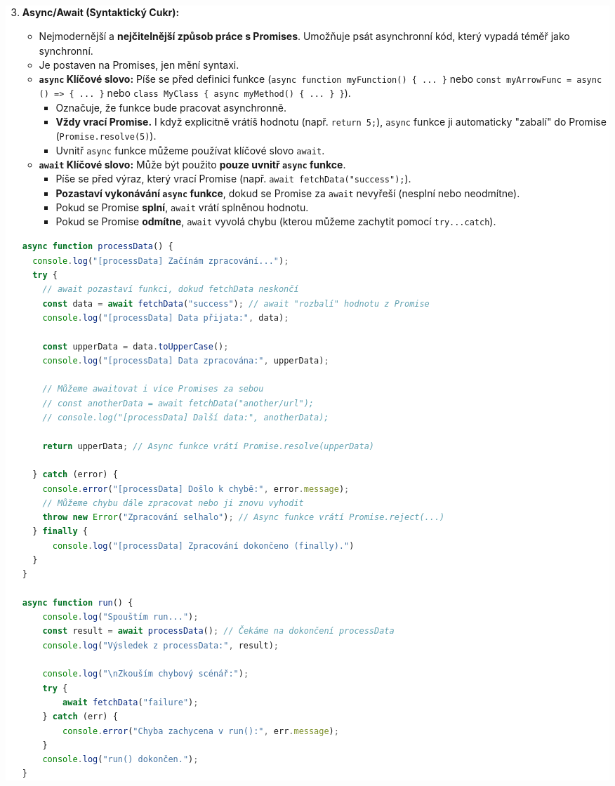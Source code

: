 3.  **Async/Await (Syntaktický Cukr):**
    *   Nejmodernější a **nejčitelnější způsob práce s Promises**. Umožňuje psát asynchronní kód, který vypadá téměř jako synchronní.
    *   Je postaven na Promises, jen mění syntaxi.
    *   **`async` Klíčové slovo:** Píše se před definici funkce (`async function myFunction() { ... }` nebo `const myArrowFunc = async () => { ... }` nebo `class MyClass { async myMethod() { ... } }`).
        *   Označuje, že funkce bude pracovat asynchronně.
        *   **Vždy vrací Promise.** I když explicitně vrátíš hodnotu (např. `return 5;`), `async` funkce ji automaticky "zabalí" do Promise (`Promise.resolve(5)`).
        *   Uvnitř `async` funkce můžeme používat klíčové slovo `await`.
    *   **`await` Klíčové slovo:** Může být použito **pouze uvnitř `async` funkce**.
        *   Píše se před výraz, který vrací Promise (např. `await fetchData("success");`).
        *   **Pozastaví vykonávání `async` funkce**, dokud se Promise za `await` nevyřeší (nesplní nebo neodmítne).
        *   Pokud se Promise **splní**, `await` vrátí splněnou hodnotu.
        *   Pokud se Promise **odmítne**, `await` vyvolá chybu (kterou můžeme zachytit pomocí `try...catch`).

    ```typescript
    async function processData() {
      console.log("[processData] Začínám zpracování...");
      try {
        // await pozastaví funkci, dokud fetchData neskončí
        const data = await fetchData("success"); // await "rozbalí" hodnotu z Promise
        console.log("[processData] Data přijata:", data);

        const upperData = data.toUpperCase();
        console.log("[processData] Data zpracována:", upperData);

        // Můžeme awaitovat i více Promises za sebou
        // const anotherData = await fetchData("another/url");
        // console.log("[processData] Další data:", anotherData);

        return upperData; // Async funkce vrátí Promise.resolve(upperData)

      } catch (error) {
        console.error("[processData] Došlo k chybě:", error.message);
        // Můžeme chybu dále zpracovat nebo ji znovu vyhodit
        throw new Error("Zpracování selhalo"); // Async funkce vrátí Promise.reject(...)
      } finally {
          console.log("[processData] Zpracování dokončeno (finally).")
      }
    }

    async function run() {
        console.log("Spouštím run...");
        const result = await processData(); // Čekáme na dokončení processData
        console.log("Výsledek z processData:", result);

        console.log("\nZkouším chybový scénář:");
        try {
            await fetchData("failure");
        } catch (err) {
            console.error("Chyba zachycena v run():", err.message);
        }
        console.log("run() dokončen.");
    }
